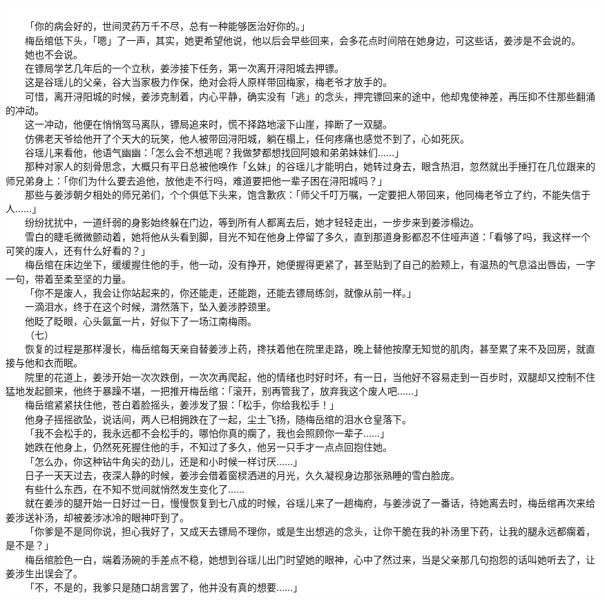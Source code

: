 <br>   
&emsp;&emsp;「你的病会好的，世间灵药万千不尽，总有一种能够医治好你的。」  
<br>   
&emsp;&emsp;梅岳绾低下头，「嗯」了一声，其实，她更希望他说，他以后会早些回来，会多花点时间陪在她身边，可这些话，姜涉是不会说的。  
<br>   
&emsp;&emsp;她也不会说。  
<br>   
&emsp;&emsp;在镖局学艺几年后的一个立秋，姜涉接下任务，第一次离开浔阳城去押镖。  
<br>   
&emsp;&emsp;这是谷瑶儿的父亲，谷大当家极力作保，绝对会将人原样带回梅家，梅老爷才放手的。  
<br>   
&emsp;&emsp;可惜，离开浔阳城的时候，姜涉克制着，内心平静，确实没有「逃」的念头，押完镖回来的途中，他却鬼使神差，再压抑不住那些翻涌的冲动。  
<br>   
&emsp;&emsp;这一冲动，他便在悄悄驾马离队，镖局追来时，慌不择路地滚下山崖，摔断了一双腿。  
<br>   
&emsp;&emsp;仿佛老天爷给他开了个天大的玩笑，他人被带回浔阳城，躺在榻上，任何疼痛也感觉不到了，心如死灰。  
<br>   
&emsp;&emsp;谷瑶儿来看他，他语气幽幽：「怎么会不想逃呢？我做梦都想找回阿娘和弟弟妹妹们……」  
<br>   
&emsp;&emsp;那种对家人的刻骨思念，大概只有平日总被他唤作「幺妹」的谷瑶儿才能明白，她转过身去，眼含热泪，忽然就出手捶打在几位跟来的师兄弟身上：「你们为什么要去追他，放他走不行吗，难道要把他一辈子困在浔阳城吗？」  
<br>   
&emsp;&emsp;那些与姜涉朝夕相处的师兄弟们，个个俱低下头来，饱含歉疚：「师父千叮万嘱，一定要把人带回来，他同梅老爷立了约，不能失信于人……」  
<br>   
&emsp;&emsp;纷纷扰扰中，一道纤弱的身影始终躲在门边，等到所有人都离去后，她才轻轻走出，一步步来到姜涉榻边。  
<br>   
&emsp;&emsp;雪白的睫毛微微颤动着，她将他从头看到脚，目光不知在他身上停留了多久，直到那道身影都忍不住哑声道：「看够了吗，我这样一个可笑的废人，还有什么好看的？」  
<br>   
&emsp;&emsp;梅岳绾在床边坐下，缓缓握住他的手，他一动，没有挣开，她便握得更紧了，甚至贴到了自己的脸颊上，有温热的气息溢出唇齿，一字一句，带着至柔至坚的力量。  
<br>   
&emsp;&emsp;「你不是废人，我会让你站起来的，你还能走，还能跑，还能去镖局练剑，就像从前一样。」  
<br>   
&emsp;&emsp;一滴泪水，终于在这个时候，潸然落下，坠入姜涉脖颈里。  
<br>   
&emsp;&emsp;他眨了眨眼，心头氤氲一片，好似下了一场江南梅雨。  
<br>   
&emsp;&emsp;（七）  
<br>   
&emsp;&emsp;恢复的过程是那样漫长，梅岳绾每天亲自替姜涉上药，搀扶着他在院里走路，晚上替他按摩无知觉的肌肉，甚至累了来不及回房，就直接与他和衣而眠。  
<br>   
&emsp;&emsp;院里的花道上，姜涉开始一次次跌倒，一次次再爬起，他的情绪也时好时坏，有一日，当他好不容易走到一百步时，双腿却又控制不住猛地发起颤来，他终于暴躁不堪，一把推开梅岳绾：「滚开，别再管我了，放弃我这个废人吧……」  
<br>   
&emsp;&emsp;梅岳绾紧紧扶住他，苍白着脸摇头，姜涉发了狠：「松手，你给我松手！」  
<br>   
&emsp;&emsp;他身子摇摇欲坠，说话间，两人已相拥跌在了一起，尘土飞扬，随梅岳绾的泪水仓皇落下。  
<br>   
&emsp;&emsp;「我不会松手的，我永远都不会松手的，哪怕你真的瘸了，我也会照顾你一辈子……」  
<br>   
&emsp;&emsp;她跌在他身上，仍然死死握住他的手，不知过了多久，他另一只手才一点点回抱住她。    
<br>   
&emsp;&emsp;「怎么办，你这种钻牛角尖的劲儿，还是和小时候一样讨厌……」  
<br>   
&emsp;&emsp;日子一天天过去，夜深人静的时候，姜涉会借着窗棂洒进的月光，久久凝视身边那张熟睡的雪白脸庞。  
<br>   
&emsp;&emsp;有些什么东西，在不知不觉间就悄然发生变化了……  
<br>   
&emsp;&emsp;就在姜涉的腿开始一日好过一日，慢慢恢复到七八成的时候，谷瑶儿来了一趟梅府，与姜涉说了一番话，待她离去时，梅岳绾再次来给姜涉送补汤，却被姜涉冰冷的眼神吓到了。  
<br>   
&emsp;&emsp;「你爹是不是同你说，担心我好了，又成天去镖局不理你，或是生出想逃的念头，让你干脆在我的补汤里下药，让我的腿永远都瘸着，是不是？」  
<br>   
&emsp;&emsp;梅岳绾脸色一白，端着汤碗的手差点不稳，她想到谷瑶儿出门时望她的眼神，心中了然过来，当是父亲那几句抱怨的话叫她听去了，让姜涉生出误会了。   
<br>   
&emsp;&emsp;「不，不是的，我爹只是随口胡言罢了，他并没有真的想要……」  